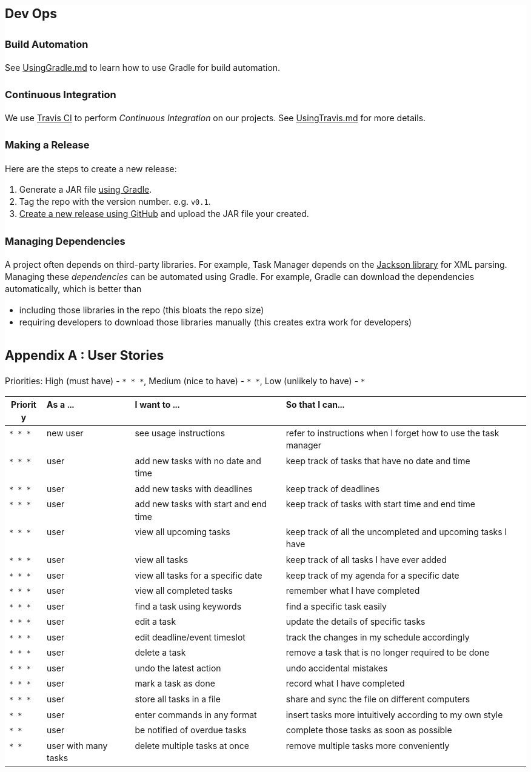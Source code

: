 ## Dev Ops

### Build Automation

See [UsingGradle.md](UsingGradle.md) to learn how to use Gradle for build automation.

### Continuous Integration

We use [Travis CI](https://travis-ci.org/) to perform _Continuous Integration_ on our projects.
See [UsingTravis.md](UsingTravis.md) for more details.

### Making a Release

Here are the steps to create a new release:
 
 1. Generate a JAR file [using Gradle](UsingGradle.md#creating-the-jar-file).
 2. Tag the repo with the version number. e.g. `v0.1`.
 3. [Create a new release using GitHub](https://help.github.com/articles/creating-releases/) 
    and upload the JAR file your created.
   
### Managing Dependencies

A project often depends on third-party libraries. For example, Task Manager depends on the
[Jackson library](http://wiki.fasterxml.com/JacksonHome) for XML parsing. Managing these _dependencies_
can be automated using Gradle. For example, Gradle can download the dependencies automatically, which
is better than <br>
* including those libraries in the repo (this bloats the repo size)<br>
* requiring developers to download those libraries manually (this creates extra work for developers)<br>


## Appendix A : User Stories

Priorities: High (must have) - `* * *`, Medium (nice to have)  - `* *`,  Low (unlikely to have) - `*`

Priority | As a ... | I want to ... | So that I can...
-------- | :-------- | :--------- | :-----------
`* * *` | new user | see usage instructions | refer to instructions when I forget how to use the task manager
`* * *` | user | add new tasks with no date and time | keep track of tasks that have no date and time
`* * *` | user | add new tasks with deadlines | keep track of deadlines
`* * *` | user | add new tasks with start and end time | keep track of tasks with start time and end time
`* * *` | user | view all upcoming tasks | keep track of all the uncompleted and upcoming tasks I have
`* * *` | user | view all tasks | keep track of all tasks I have ever added
`* * *` | user | view all tasks for a specific date | keep track of my agenda for a specific date
`* * *` | user | view all completed tasks | remember what I have completed
`* * *` | user | find a task using keywords | find a specific task easily
`* * *` | user | edit a task | update the details of specific tasks
`* * *` | user | edit deadline/event timeslot | track the changes in my schedule accordingly
`* * *` | user | delete a task | remove a task that is no longer required to be done
`* * *` | user | undo the latest action | undo accidental mistakes
`* * *` | user | mark a task as done | record what I have completed
`* * *` | user | store all tasks in a file | share and sync the file on different computers
`* *` | user | enter commands in any format | insert tasks more intuitively according to my own style
`* *` | user | be notified of overdue tasks | complete those tasks as soon as possible
`* *` | user with many tasks | delete multiple tasks at once | remove multiple tasks more conveniently